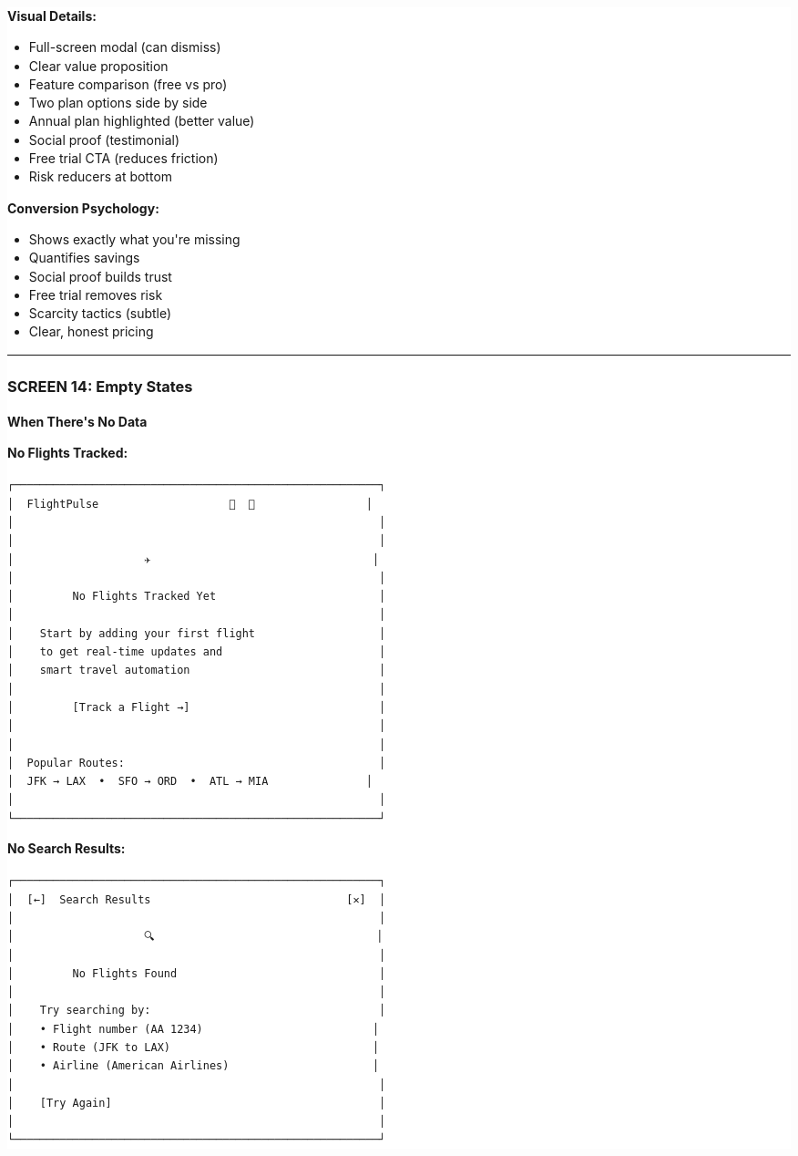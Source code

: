 **Visual Details:**
- Full-screen modal (can dismiss)
- Clear value proposition
- Feature comparison (free vs pro)
- Two plan options side by side
- Annual plan highlighted (better value)
- Social proof (testimonial)
- Free trial CTA (reduces friction)
- Risk reducers at bottom

**Conversion Psychology:**
- Shows exactly what you're missing
- Quantifies savings
- Social proof builds trust
- Free trial removes risk
- Scarcity tactics (subtle)
- Clear, honest pricing

---

### SCREEN 14: Empty States
**When There's No Data**

**No Flights Tracked:**
```
┌────────────────────────────────────────────────────────┐
│  FlightPulse                    🔔  👤                 │
│                                                        │
│                                                        │
│                    ✈️                                  │
│                                                        │
│         No Flights Tracked Yet                         │
│                                                        │
│    Start by adding your first flight                   │
│    to get real-time updates and                        │
│    smart travel automation                             │
│                                                        │
│         [Track a Flight →]                             │
│                                                        │
│                                                        │
│  Popular Routes:                                       │
│  JFK → LAX  •  SFO → ORD  •  ATL → MIA               │
│                                                        │
└────────────────────────────────────────────────────────┘
```

**No Search Results:**
```
┌────────────────────────────────────────────────────────┐
│  [←]  Search Results                              [✕]  │
│                                                        │
│                    🔍                                  │
│                                                        │
│         No Flights Found                               │
│                                                        │
│    Try searching by:                                   │
│    • Flight number (AA 1234)                          │
│    • Route (JFK to LAX)                               │
│    • Airline (American Airlines)                      │
│                                                        │
│    [Try Again]                                         │
│                                                        │
└────────────────────────────────────────────────────────┘
```
